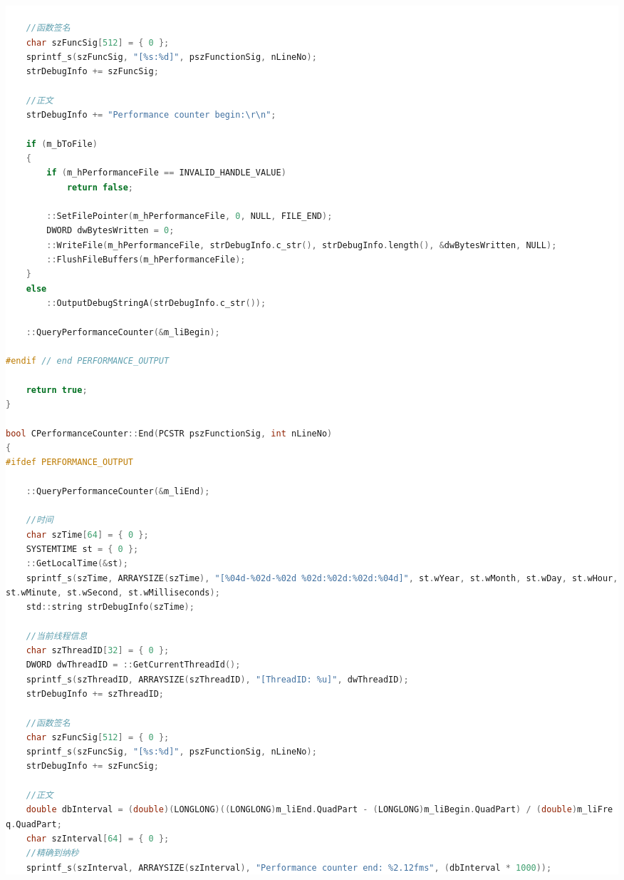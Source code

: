 ```c

    //函数签名
    char szFuncSig[512] = { 0 };
    sprintf_s(szFuncSig, "[%s:%d]", pszFunctionSig, nLineNo);
    strDebugInfo += szFuncSig;

    //正文
    strDebugInfo += "Performance counter begin:\r\n";

    if (m_bToFile)
    {
        if (m_hPerformanceFile == INVALID_HANDLE_VALUE)
            return false;

        ::SetFilePointer(m_hPerformanceFile, 0, NULL, FILE_END);
        DWORD dwBytesWritten = 0;
        ::WriteFile(m_hPerformanceFile, strDebugInfo.c_str(), strDebugInfo.length(), &dwBytesWritten, NULL);
        ::FlushFileBuffers(m_hPerformanceFile);      
    }
    else
        ::OutputDebugStringA(strDebugInfo.c_str());

    ::QueryPerformanceCounter(&m_liBegin);

#endif // end PERFORMANCE_OUTPUT

    return true;
}

bool CPerformanceCounter::End(PCSTR pszFunctionSig, int nLineNo)
{
#ifdef PERFORMANCE_OUTPUT

    ::QueryPerformanceCounter(&m_liEnd);

    //时间
    char szTime[64] = { 0 };
    SYSTEMTIME st = { 0 };
    ::GetLocalTime(&st);
    sprintf_s(szTime, ARRAYSIZE(szTime), "[%04d-%02d-%02d %02d:%02d:%02d:%04d]", st.wYear, st.wMonth, st.wDay, st.wHour, st.wMinute, st.wSecond, st.wMilliseconds);
    std::string strDebugInfo(szTime);

    //当前线程信息
    char szThreadID[32] = { 0 };
    DWORD dwThreadID = ::GetCurrentThreadId();
    sprintf_s(szThreadID, ARRAYSIZE(szThreadID), "[ThreadID: %u]", dwThreadID);
    strDebugInfo += szThreadID;

    //函数签名
    char szFuncSig[512] = { 0 };
    sprintf_s(szFuncSig, "[%s:%d]", pszFunctionSig, nLineNo);
    strDebugInfo += szFuncSig;

    //正文
    double dbInterval = (double)(LONGLONG)((LONGLONG)m_liEnd.QuadPart - (LONGLONG)m_liBegin.QuadPart) / (double)m_liFreq.QuadPart;
    char szInterval[64] = { 0 };
    //精确到纳秒
    sprintf_s(szInterval, ARRAYSIZE(szInterval), "Performance counter end: %2.12fms", (dbInterval * 1000));

```